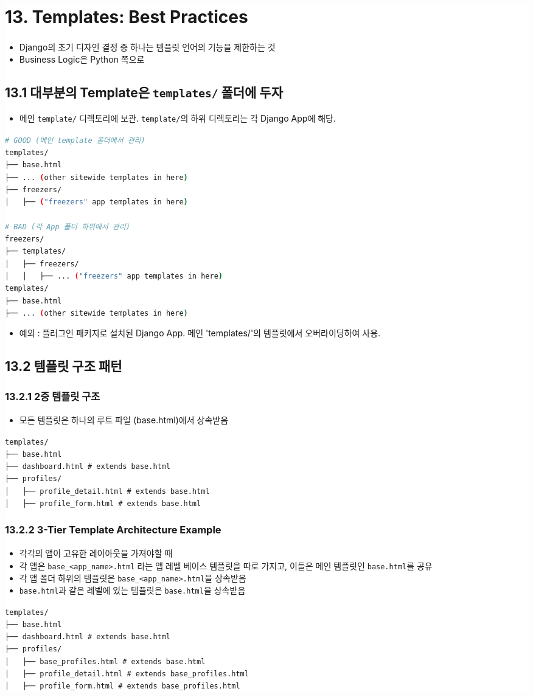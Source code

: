 # 13. Templates: Best Practices

- Django의 초기 디자인 결정 중 하나는 템플릿 언어의 기능을 제한하는 것
- Business Logic은 Python 쪽으로

## 13.1 대부분의 Template은 `templates/` 폴더에 두자

- 메인 `template/` 디렉토리에 보관. `template/`의 하위 디렉토리는 각 Django App에 해당.

```bash
# GOOD (메인 template 폴더에서 관리)
templates/
├── base.html
├── ... (other sitewide templates in here)
├── freezers/
│   ├── ("freezers" app templates in here)

# BAD (각 App 폴더 하위에서 관리)
freezers/
├── templates/
│   ├── freezers/
│   │   ├── ... ("freezers" app templates in here)
templates/
├── base.html
├── ... (other sitewide templates in here)
```

- 예외 : 플러그인 패키지로 설치된 Django App. 메인 'templates/'의 템플릿에서 오버라이딩하여 사용.

## 13.2 템플릿 구조 패턴

### 13.2.1 2중 템플릿 구조

- 모든 템플릿은 하나의 루트 파일 (base.html)에서 상속받음

```
templates/
├── base.html
├── dashboard.html # extends base.html
├── profiles/
│   ├── profile_detail.html # extends base.html
│   ├── profile_form.html # extends base.html
```

### 13.2.2 3-Tier Template Architecture Example

- 각각의 앱이 고유한 레이아웃을 가져야할 때
- 각 앱은 `base_<app_name>.html` 라는 앱 레벨 베이스 템플릿을 따로 가지고, 이들은 메인 템플릿인 `base.html`를 공유
- 각 앱 폴더 하위의 템플릿은 `base_<app_name>.html`을 상속받음
- `base.html`과 같은 레벨에 있는 템플릿은 `base.html`을 상속받음

```
templates/
├── base.html
├── dashboard.html # extends base.html
├── profiles/
│   ├── base_profiles.html # extends base.html
│   ├── profile_detail.html # extends base_profiles.html
│   ├── profile_form.html # extends base_profiles.html
```
